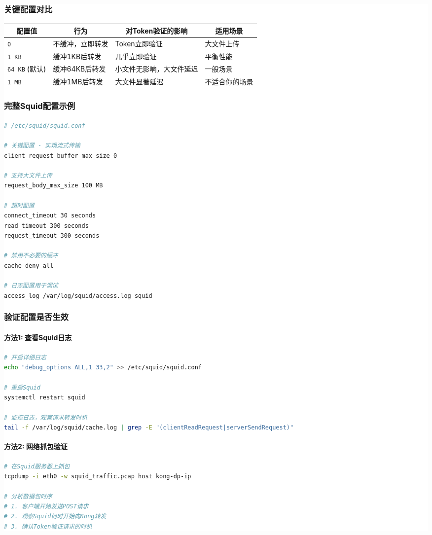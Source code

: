### 关键配置对比

|配置值|行为|对Token验证的影响|适用场景|
|---|---|---|---|
|`0`|不缓冲，立即转发|Token立即验证|大文件上传|
|`1 KB`|缓冲1KB后转发|几乎立即验证|平衡性能|
|`64 KB` (默认)|缓冲64KB后转发|小文件无影响，大文件延迟|一般场景|
|`1 MB`|缓冲1MB后转发|大文件显著延迟|不适合你的场景|

### 完整Squid配置示例

```bash
# /etc/squid/squid.conf

# 关键配置 - 实现流式传输
client_request_buffer_max_size 0

# 支持大文件上传
request_body_max_size 100 MB

# 超时配置
connect_timeout 30 seconds
read_timeout 300 seconds
request_timeout 300 seconds

# 禁用不必要的缓冲
cache deny all

# 日志配置用于调试
access_log /var/log/squid/access.log squid
```

### 验证配置是否生效

#### 方法1: 查看Squid日志

```bash
# 开启详细日志
echo "debug_options ALL,1 33,2" >> /etc/squid/squid.conf

# 重启Squid
systemctl restart squid

# 监控日志，观察请求转发时机
tail -f /var/log/squid/cache.log | grep -E "(clientReadRequest|serverSendRequest)"
```

#### 方法2: 网络抓包验证

```bash
# 在Squid服务器上抓包
tcpdump -i eth0 -w squid_traffic.pcap host kong-dp-ip

# 分析数据包时序
# 1. 客户端开始发送POST请求
# 2. 观察Squid何时开始向Kong转发
# 3. 确认Token验证请求的时机
```
